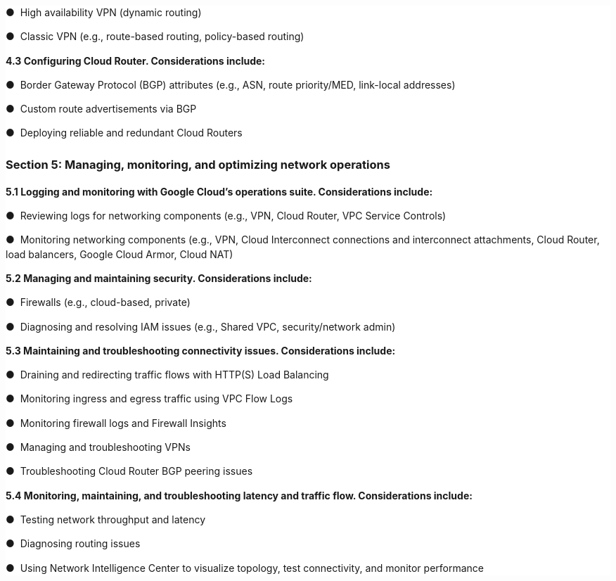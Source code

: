 ●  High availability VPN (dynamic routing)

●  Classic VPN (e.g., route-based routing, policy-based routing)

**4.3 Configuring Cloud Router. Considerations include:**

●  Border Gateway Protocol (BGP) attributes (e.g., ASN, route priority/MED, link-local addresses)

●  Custom route advertisements via BGP

●  Deploying reliable and redundant Cloud Routers

### **Section 5: Managing, monitoring, and optimizing network operations**

**5.1 Logging and monitoring with Google Cloud’s operations suite. Considerations include:**

●  Reviewing logs for networking components (e.g., VPN, Cloud Router, VPC Service Controls)

●  Monitoring networking components (e.g., VPN, Cloud Interconnect connections and interconnect attachments, Cloud Router, load balancers, Google Cloud Armor, Cloud NAT)

**5.2 Managing and maintaining security. Considerations include:**

●  Firewalls (e.g., cloud-based, private)

●  Diagnosing and resolving IAM issues (e.g., Shared VPC, security/network admin)

**5.3 Maintaining and troubleshooting connectivity issues. Considerations include:**

●  Draining and redirecting traffic flows with HTTP(S) Load Balancing

●  Monitoring ingress and egress traffic using VPC Flow Logs

●  Monitoring firewall logs and Firewall Insights

●  Managing and troubleshooting VPNs

●  Troubleshooting Cloud Router BGP peering issues

**5.4 Monitoring, maintaining, and troubleshooting latency and traffic flow. Considerations include:**

●  Testing network throughput and latency

●  Diagnosing routing issues

●  Using Network Intelligence Center to visualize topology, test connectivity, and monitor performance
